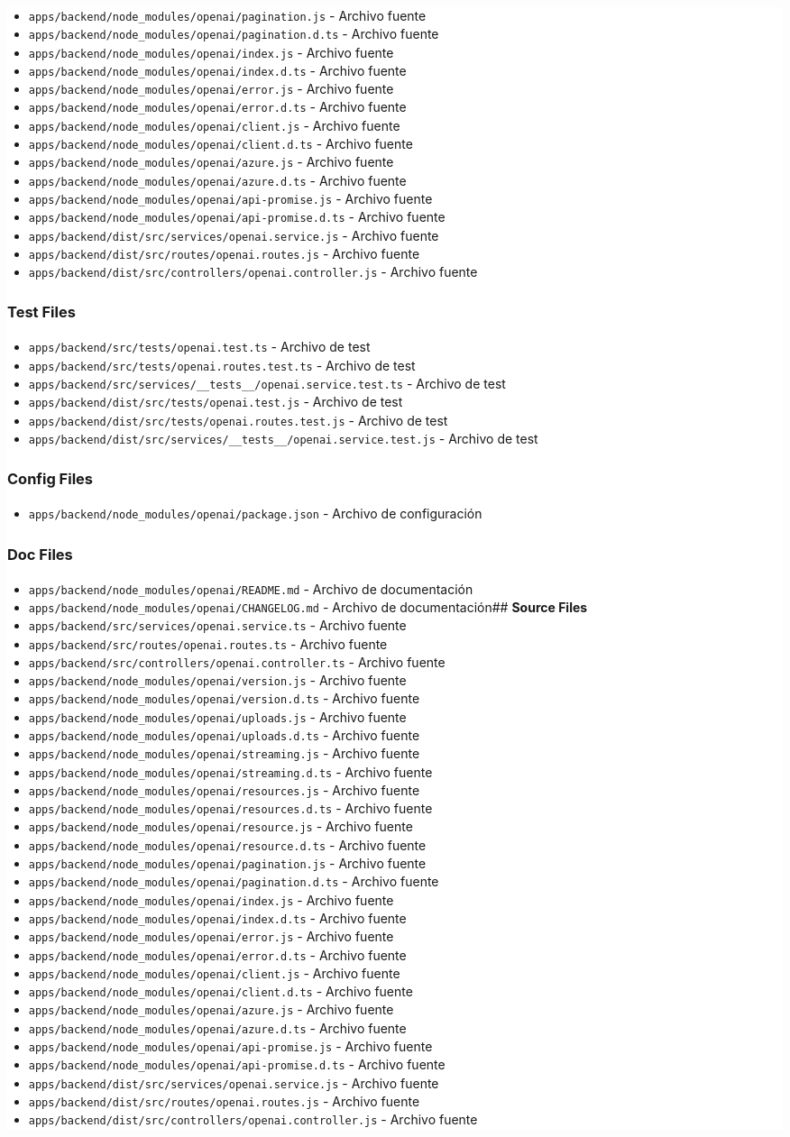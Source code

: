 - `apps/backend/node_modules/openai/pagination.js` - Archivo fuente
- `apps/backend/node_modules/openai/pagination.d.ts` - Archivo fuente
- `apps/backend/node_modules/openai/index.js` - Archivo fuente
- `apps/backend/node_modules/openai/index.d.ts` - Archivo fuente
- `apps/backend/node_modules/openai/error.js` - Archivo fuente
- `apps/backend/node_modules/openai/error.d.ts` - Archivo fuente
- `apps/backend/node_modules/openai/client.js` - Archivo fuente
- `apps/backend/node_modules/openai/client.d.ts` - Archivo fuente
- `apps/backend/node_modules/openai/azure.js` - Archivo fuente
- `apps/backend/node_modules/openai/azure.d.ts` - Archivo fuente
- `apps/backend/node_modules/openai/api-promise.js` - Archivo fuente
- `apps/backend/node_modules/openai/api-promise.d.ts` - Archivo fuente
- `apps/backend/dist/src/services/openai.service.js` - Archivo fuente
- `apps/backend/dist/src/routes/openai.routes.js` - Archivo fuente
- `apps/backend/dist/src/controllers/openai.controller.js` - Archivo fuente

### **Test Files**
- `apps/backend/src/tests/openai.test.ts` - Archivo de test
- `apps/backend/src/tests/openai.routes.test.ts` - Archivo de test
- `apps/backend/src/services/__tests__/openai.service.test.ts` - Archivo de test
- `apps/backend/dist/src/tests/openai.test.js` - Archivo de test
- `apps/backend/dist/src/tests/openai.routes.test.js` - Archivo de test
- `apps/backend/dist/src/services/__tests__/openai.service.test.js` - Archivo de test

### **Config Files**
- `apps/backend/node_modules/openai/package.json` - Archivo de configuración

### **Doc Files**
- `apps/backend/node_modules/openai/README.md` - Archivo de documentación
- `apps/backend/node_modules/openai/CHANGELOG.md` - Archivo de documentación## **Source Files**
- `apps/backend/src/services/openai.service.ts` - Archivo fuente
- `apps/backend/src/routes/openai.routes.ts` - Archivo fuente
- `apps/backend/src/controllers/openai.controller.ts` - Archivo fuente
- `apps/backend/node_modules/openai/version.js` - Archivo fuente
- `apps/backend/node_modules/openai/version.d.ts` - Archivo fuente
- `apps/backend/node_modules/openai/uploads.js` - Archivo fuente
- `apps/backend/node_modules/openai/uploads.d.ts` - Archivo fuente
- `apps/backend/node_modules/openai/streaming.js` - Archivo fuente
- `apps/backend/node_modules/openai/streaming.d.ts` - Archivo fuente
- `apps/backend/node_modules/openai/resources.js` - Archivo fuente
- `apps/backend/node_modules/openai/resources.d.ts` - Archivo fuente
- `apps/backend/node_modules/openai/resource.js` - Archivo fuente
- `apps/backend/node_modules/openai/resource.d.ts` - Archivo fuente
- `apps/backend/node_modules/openai/pagination.js` - Archivo fuente
- `apps/backend/node_modules/openai/pagination.d.ts` - Archivo fuente
- `apps/backend/node_modules/openai/index.js` - Archivo fuente
- `apps/backend/node_modules/openai/index.d.ts` - Archivo fuente
- `apps/backend/node_modules/openai/error.js` - Archivo fuente
- `apps/backend/node_modules/openai/error.d.ts` - Archivo fuente
- `apps/backend/node_modules/openai/client.js` - Archivo fuente
- `apps/backend/node_modules/openai/client.d.ts` - Archivo fuente
- `apps/backend/node_modules/openai/azure.js` - Archivo fuente
- `apps/backend/node_modules/openai/azure.d.ts` - Archivo fuente
- `apps/backend/node_modules/openai/api-promise.js` - Archivo fuente
- `apps/backend/node_modules/openai/api-promise.d.ts` - Archivo fuente
- `apps/backend/dist/src/services/openai.service.js` - Archivo fuente
- `apps/backend/dist/src/routes/openai.routes.js` - Archivo fuente
- `apps/backend/dist/src/controllers/openai.controller.js` - Archivo fuente

